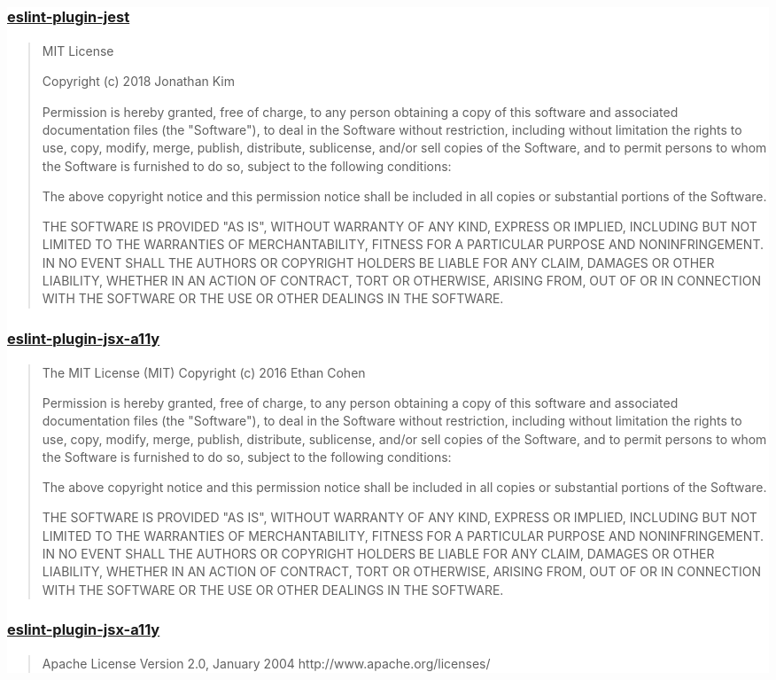 </blockquote>
<h3>
<a href="https://github.com/jest-community/eslint-plugin-jest#readme">eslint-plugin-jest</a>
</h3>
<blockquote>
MIT License

Copyright (c) 2018 Jonathan Kim

Permission is hereby granted, free of charge, to any person obtaining a copy
of this software and associated documentation files (the &quot;Software&quot;), to deal
in the Software without restriction, including without limitation the rights
to use, copy, modify, merge, publish, distribute, sublicense, and&#x2F;or sell
copies of the Software, and to permit persons to whom the Software is
furnished to do so, subject to the following conditions:

The above copyright notice and this permission notice shall be included in all
copies or substantial portions of the Software.

THE SOFTWARE IS PROVIDED &quot;AS IS&quot;, WITHOUT WARRANTY OF ANY KIND, EXPRESS OR
IMPLIED, INCLUDING BUT NOT LIMITED TO THE WARRANTIES OF MERCHANTABILITY,
FITNESS FOR A PARTICULAR PURPOSE AND NONINFRINGEMENT. IN NO EVENT SHALL THE
AUTHORS OR COPYRIGHT HOLDERS BE LIABLE FOR ANY CLAIM, DAMAGES OR OTHER
LIABILITY, WHETHER IN AN ACTION OF CONTRACT, TORT OR OTHERWISE, ARISING FROM,
OUT OF OR IN CONNECTION WITH THE SOFTWARE OR THE USE OR OTHER DEALINGS IN THE
SOFTWARE.

</blockquote>
<h3>
<a href="https://github.com/jsx-eslint/eslint-plugin-jsx-a11y#readme">eslint-plugin-jsx-a11y</a>
</h3>
<blockquote>
The MIT License (MIT)
Copyright (c) 2016 Ethan Cohen

Permission is hereby granted, free of charge, to any person obtaining a copy of this software and associated documentation files (the &quot;Software&quot;), to deal in the Software without restriction, including without limitation the rights to use, copy, modify, merge, publish, distribute, sublicense, and&#x2F;or sell copies of the Software, and to permit persons to whom the Software is furnished to do so, subject to the following conditions:

The above copyright notice and this permission notice shall be included in all copies or substantial portions of the Software.

THE SOFTWARE IS PROVIDED &quot;AS IS&quot;, WITHOUT WARRANTY OF ANY KIND, EXPRESS OR IMPLIED, INCLUDING BUT NOT LIMITED TO THE WARRANTIES OF MERCHANTABILITY, FITNESS FOR A PARTICULAR PURPOSE AND NONINFRINGEMENT. IN NO EVENT SHALL THE AUTHORS OR COPYRIGHT HOLDERS BE LIABLE FOR ANY CLAIM, DAMAGES OR OTHER LIABILITY, WHETHER IN AN ACTION OF CONTRACT, TORT OR OTHERWISE, ARISING FROM, OUT OF OR IN CONNECTION WITH THE SOFTWARE OR THE USE OR OTHER DEALINGS IN THE SOFTWARE.

</blockquote>
<h3>
<a href="https://github.com/jsx-eslint/eslint-plugin-jsx-a11y#readme">eslint-plugin-jsx-a11y</a>
</h3>
<blockquote>
Apache License
Version 2.0, January 2004
http:&#x2F;&#x2F;www.apache.org&#x2F;licenses&#x2F;
